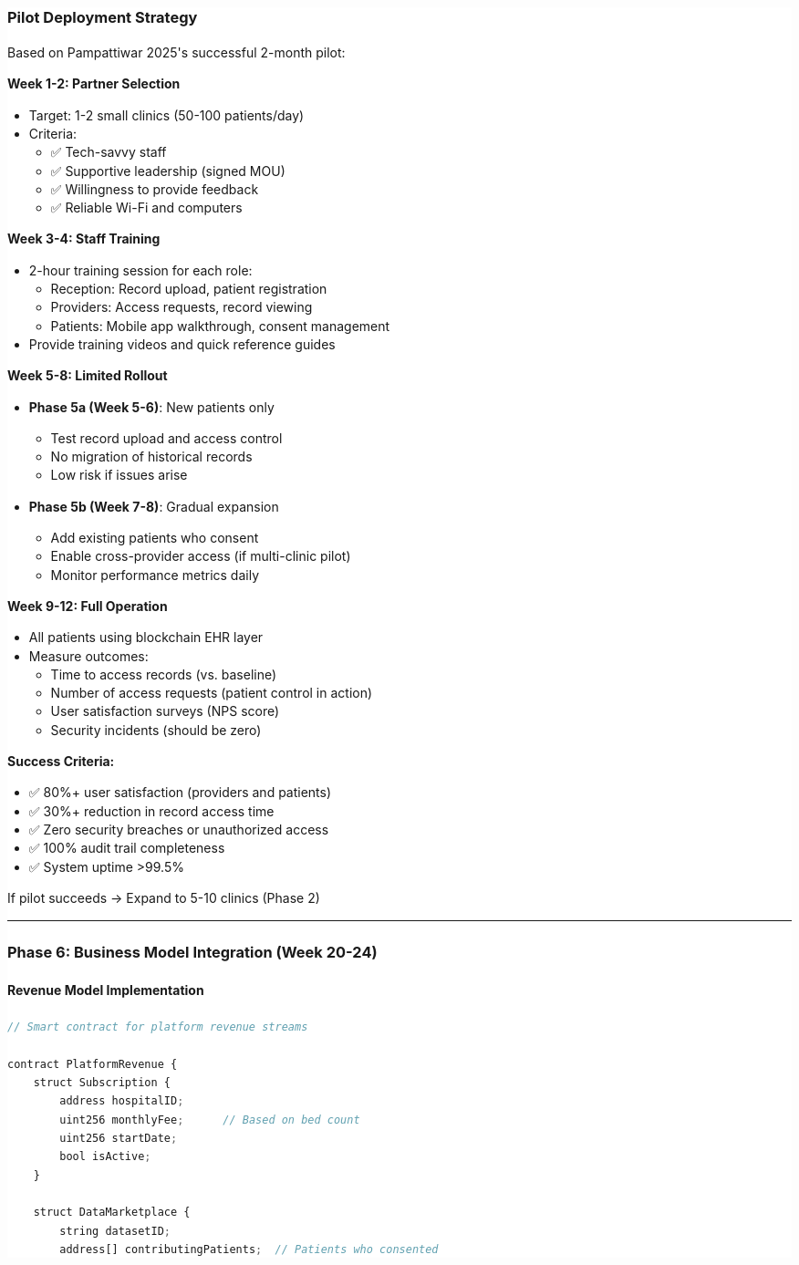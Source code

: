 
### **Pilot Deployment Strategy**

Based on Pampattiwar 2025's successful 2-month pilot:

**Week 1-2: Partner Selection**
- Target: 1-2 small clinics (50-100 patients/day)
- Criteria:
  - ✅ Tech-savvy staff
  - ✅ Supportive leadership (signed MOU)
  - ✅ Willingness to provide feedback
  - ✅ Reliable Wi-Fi and computers
  
**Week 3-4: Staff Training**
- 2-hour training session for each role:
  - Reception: Record upload, patient registration
  - Providers: Access requests, record viewing
  - Patients: Mobile app walkthrough, consent management
- Provide training videos and quick reference guides

**Week 5-8: Limited Rollout**
- **Phase 5a (Week 5-6)**: New patients only
  - Test record upload and access control
  - No migration of historical records
  - Low risk if issues arise
  
- **Phase 5b (Week 7-8)**: Gradual expansion
  - Add existing patients who consent
  - Enable cross-provider access (if multi-clinic pilot)
  - Monitor performance metrics daily

**Week 9-12: Full Operation**
- All patients using blockchain EHR layer
- Measure outcomes:
  - Time to access records (vs. baseline)
  - Number of access requests (patient control in action)
  - User satisfaction surveys (NPS score)
  - Security incidents (should be zero)

**Success Criteria:**
- ✅ 80%+ user satisfaction (providers and patients)
- ✅ 30%+ reduction in record access time
- ✅ Zero security breaches or unauthorized access
- ✅ 100% audit trail completeness
- ✅ System uptime >99.5%

If pilot succeeds → Expand to 5-10 clinics (Phase 2)

---

### Phase 6: Business Model Integration (Week 20-24)

#### **Revenue Model Implementation**
```javascript
// Smart contract for platform revenue streams

contract PlatformRevenue {
    struct Subscription {
        address hospitalID;
        uint256 monthlyFee;      // Based on bed count
        uint256 startDate;
        bool isActive;
    }
    
    struct DataMarketplace {
        string datasetID;
        address[] contributingPatients;  // Patients who consented
```
